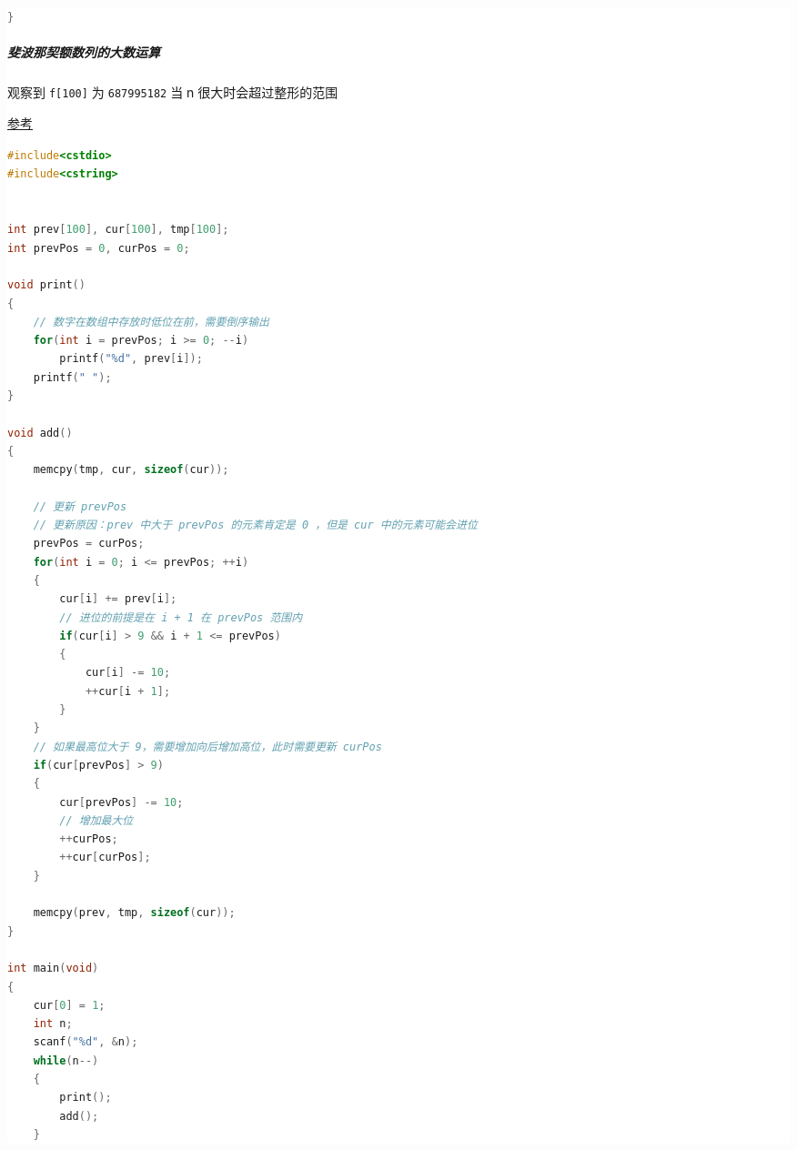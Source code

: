 ```cpp
}
```



##### 斐波那契额数列的大数运算

观察到 `f[100]` 为 `687995182` 当 n 很大时会超过整形的范围

[参考](https://www.acwing.com/solution/content/3523/)

```cpp
#include<cstdio>
#include<cstring>


int prev[100], cur[100], tmp[100];
int prevPos = 0, curPos = 0;

void print()
{
    // 数字在数组中存放时低位在前，需要倒序输出
    for(int i = prevPos; i >= 0; --i)
        printf("%d", prev[i]);
    printf(" ");
}

void add()
{
    memcpy(tmp, cur, sizeof(cur));
    
    // 更新 prevPos
    // 更新原因：prev 中大于 prevPos 的元素肯定是 0 ，但是 cur 中的元素可能会进位 
    prevPos = curPos;
    for(int i = 0; i <= prevPos; ++i)
    {
        cur[i] += prev[i];
        // 进位的前提是在 i + 1 在 prevPos 范围内
        if(cur[i] > 9 && i + 1 <= prevPos) 
        {
            cur[i] -= 10;
            ++cur[i + 1];
        }
    }
    // 如果最高位大于 9，需要增加向后增加高位，此时需要更新 curPos
    if(cur[prevPos] > 9)
    {
        cur[prevPos] -= 10;
        // 增加最大位
        ++curPos;
        ++cur[curPos];
    }
    
    memcpy(prev, tmp, sizeof(cur));
}

int main(void)
{
    cur[0] = 1;
    int n;
    scanf("%d", &n);
    while(n--)
    {
        print();
        add();
    }
```